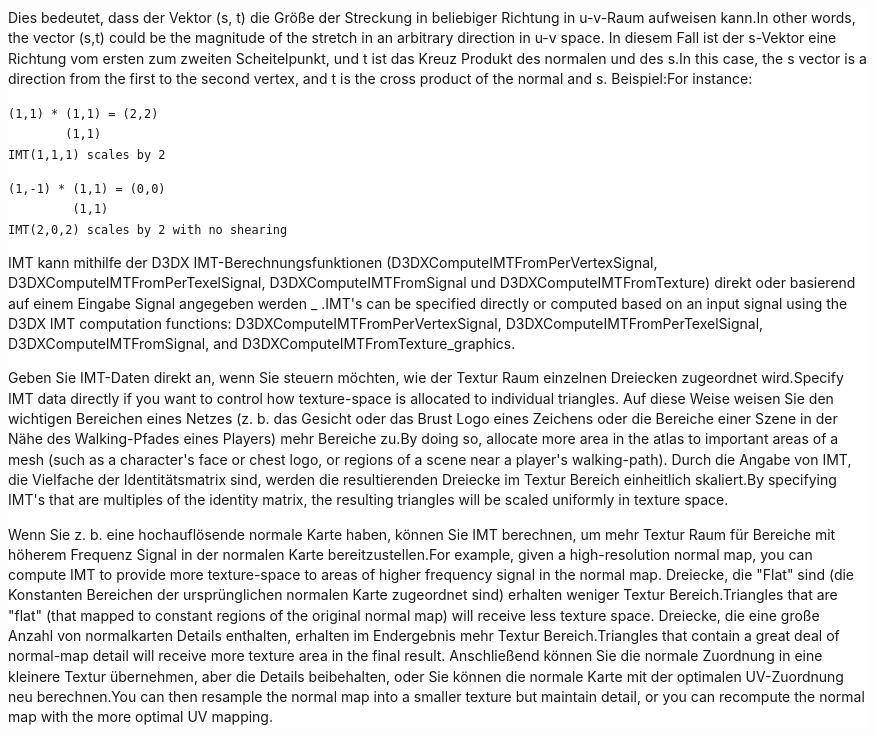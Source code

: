 

<span data-ttu-id="44525-154">Dies bedeutet, dass der Vektor (s, t) die Größe der Streckung in beliebiger Richtung in u-v-Raum aufweisen kann.</span><span class="sxs-lookup"><span data-stu-id="44525-154">In other words, the vector (s,t) could be the magnitude of the stretch in an arbitrary direction in u-v space.</span></span> <span data-ttu-id="44525-155">In diesem Fall ist der s-Vektor eine Richtung vom ersten zum zweiten Scheitelpunkt, und t ist das Kreuz Produkt des normalen und des s.</span><span class="sxs-lookup"><span data-stu-id="44525-155">In this case, the s vector is a direction from the first to the second vertex, and t is the cross product of the normal and s.</span></span> <span data-ttu-id="44525-156">Beispiel:</span><span class="sxs-lookup"><span data-stu-id="44525-156">For instance:</span></span>


```
(1,1) * (1,1) = (2,2)
        (1,1)
IMT(1,1,1) scales by 2
```




```
(1,-1) * (1,1) = (0,0)
         (1,1)
IMT(2,0,2) scales by 2 with no shearing
```



<span data-ttu-id="44525-157">IMT kann mithilfe der D3DX IMT-Berechnungsfunktionen (D3DXComputeIMTFromPerVertexSignal, D3DXComputeIMTFromPerTexelSignal, D3DXComputeIMTFromSignal und D3DXComputeIMTFromTexture) direkt oder basierend auf einem Eingabe Signal angegeben werden \_ .</span><span class="sxs-lookup"><span data-stu-id="44525-157">IMT's can be specified directly or computed based on an input signal using the D3DX IMT computation functions: D3DXComputeIMTFromPerVertexSignal, D3DXComputeIMTFromPerTexelSignal, D3DXComputeIMTFromSignal, and D3DXComputeIMTFromTexture\_graphics.</span></span>

<span data-ttu-id="44525-158">Geben Sie IMT-Daten direkt an, wenn Sie steuern möchten, wie der Textur Raum einzelnen Dreiecken zugeordnet wird.</span><span class="sxs-lookup"><span data-stu-id="44525-158">Specify IMT data directly if you want to control how texture-space is allocated to individual triangles.</span></span> <span data-ttu-id="44525-159">Auf diese Weise weisen Sie den wichtigen Bereichen eines Netzes (z. b. das Gesicht oder das Brust Logo eines Zeichens oder die Bereiche einer Szene in der Nähe des Walking-Pfades eines Players) mehr Bereiche zu.</span><span class="sxs-lookup"><span data-stu-id="44525-159">By doing so, allocate more area in the atlas to important areas of a mesh (such as a character's face or chest logo, or regions of a scene near a player's walking-path).</span></span> <span data-ttu-id="44525-160">Durch die Angabe von IMT, die Vielfache der Identitätsmatrix sind, werden die resultierenden Dreiecke im Textur Bereich einheitlich skaliert.</span><span class="sxs-lookup"><span data-stu-id="44525-160">By specifying IMT's that are multiples of the identity matrix, the resulting triangles will be scaled uniformly in texture space.</span></span>

<span data-ttu-id="44525-161">Wenn Sie z. b. eine hochauflösende normale Karte haben, können Sie IMT berechnen, um mehr Textur Raum für Bereiche mit höherem Frequenz Signal in der normalen Karte bereitzustellen.</span><span class="sxs-lookup"><span data-stu-id="44525-161">For example, given a high-resolution normal map, you can compute IMT to provide more texture-space to areas of higher frequency signal in the normal map.</span></span> <span data-ttu-id="44525-162">Dreiecke, die "Flat" sind (die Konstanten Bereichen der ursprünglichen normalen Karte zugeordnet sind) erhalten weniger Textur Bereich.</span><span class="sxs-lookup"><span data-stu-id="44525-162">Triangles that are "flat" (that mapped to constant regions of the original normal map) will receive less texture space.</span></span> <span data-ttu-id="44525-163">Dreiecke, die eine große Anzahl von normalkarten Details enthalten, erhalten im Endergebnis mehr Textur Bereich.</span><span class="sxs-lookup"><span data-stu-id="44525-163">Triangles that contain a great deal of normal-map detail will receive more texture area in the final result.</span></span> <span data-ttu-id="44525-164">Anschließend können Sie die normale Zuordnung in eine kleinere Textur übernehmen, aber die Details beibehalten, oder Sie können die normale Karte mit der optimalen UV-Zuordnung neu berechnen.</span><span class="sxs-lookup"><span data-stu-id="44525-164">You can then resample the normal map into a smaller texture but maintain detail, or you can recompute the normal map with the more optimal UV mapping.</span></span>
